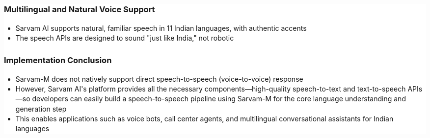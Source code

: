 ### Multilingual and Natural Voice Support

- Sarvam AI supports natural, familiar speech in 11 Indian languages, with authentic accents
- The speech APIs are designed to sound "just like India," not robotic

### Implementation Conclusion

- Sarvam-M does not natively support direct speech-to-speech (voice-to-voice) response
- However, Sarvam AI's platform provides all the necessary components—high-quality speech-to-text and text-to-speech APIs—so developers can easily build a speech-to-speech pipeline using Sarvam-M for the core language understanding and generation step
- This enables applications such as voice bots, call center agents, and multilingual conversational assistants for Indian languages